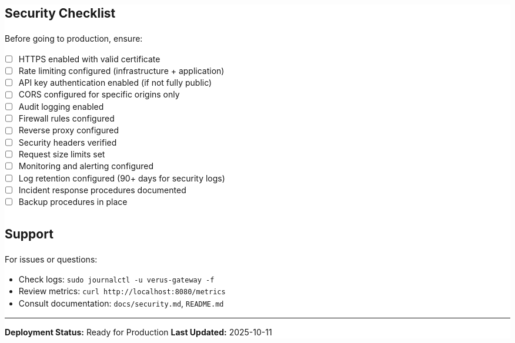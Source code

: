 ## Security Checklist

Before going to production, ensure:

- [ ] HTTPS enabled with valid certificate
- [ ] Rate limiting configured (infrastructure + application)
- [ ] API key authentication enabled (if not fully public)
- [ ] CORS configured for specific origins only
- [ ] Audit logging enabled
- [ ] Firewall rules configured
- [ ] Reverse proxy configured
- [ ] Security headers verified
- [ ] Request size limits set
- [ ] Monitoring and alerting configured
- [ ] Log retention configured (90+ days for security logs)
- [ ] Incident response procedures documented
- [ ] Backup procedures in place

## Support

For issues or questions:
- Check logs: `sudo journalctl -u verus-gateway -f`
- Review metrics: `curl http://localhost:8080/metrics`
- Consult documentation: `docs/security.md`, `README.md`

---

**Deployment Status:** Ready for Production
**Last Updated:** 2025-10-11
